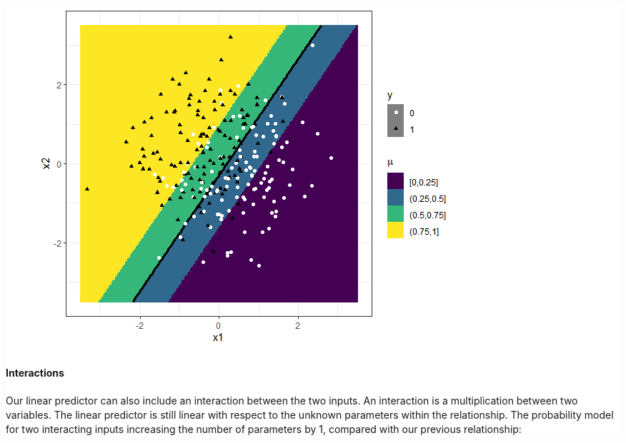 ![](lecture_12_github_files/figure-gfm/viz_two_input_demo_classes_surface_bins-1.png)

#### Interactions

Our linear predictor can also include an interaction between the two
inputs. An interaction is a multiplication between two variables. The
linear predictor is still linear with respect to the unknown parameters
within the relationship. The probability model for two interacting
inputs increasing the number of parameters by 1, compared with our
previous relationship:

  
![ 
y\_n \\mid \\mathrm{size=1}, \\mu\_n \\sim \\mathrm{Bernoulli}
\\left(y\_n \\mid \\mu\_n \\right) \\\\ \\mu\_n =
\\mathrm{logit}^{-1}\\left(\\eta\_n \\right) \\\\ \\eta\_n = \\beta\_0 +
\\beta\_1 x\_{n,1} + \\beta\_2 x\_{n,2} + \\beta\_3 x\_{n,1} x\_{n,2}
](https://latex.codecogs.com/png.latex?%20%0Ay_n%20%5Cmid%20%5Cmathrm%7Bsize%3D1%7D%2C%20%5Cmu_n%20%5Csim%20%5Cmathrm%7BBernoulli%7D%20%5Cleft%28y_n%20%5Cmid%20%20%5Cmu_n%20%5Cright%29%20%5C%5C%20%5Cmu_n%20%3D%20%5Cmathrm%7Blogit%7D%5E%7B-1%7D%5Cleft%28%5Ceta_n%20%5Cright%29%20%5C%5C%20%5Ceta_n%20%3D%20%5Cbeta_0%20%2B%20%5Cbeta_1%20x_%7Bn%2C1%7D%20%2B%20%5Cbeta_2%20x_%7Bn%2C2%7D%20%2B%20%5Cbeta_3%20x_%7Bn%2C1%7D%20x_%7Bn%2C2%7D%0A
" 
y_n \\mid \\mathrm{size=1}, \\mu_n \\sim \\mathrm{Bernoulli} \\left(y_n \\mid  \\mu_n \\right) \\\\ \\mu_n = \\mathrm{logit}^{-1}\\left(\\eta_n \\right) \\\\ \\eta_n = \\beta_0 + \\beta_1 x_{n,1} + \\beta_2 x_{n,2} + \\beta_3 x_{n,1} x_{n,2}
")  
